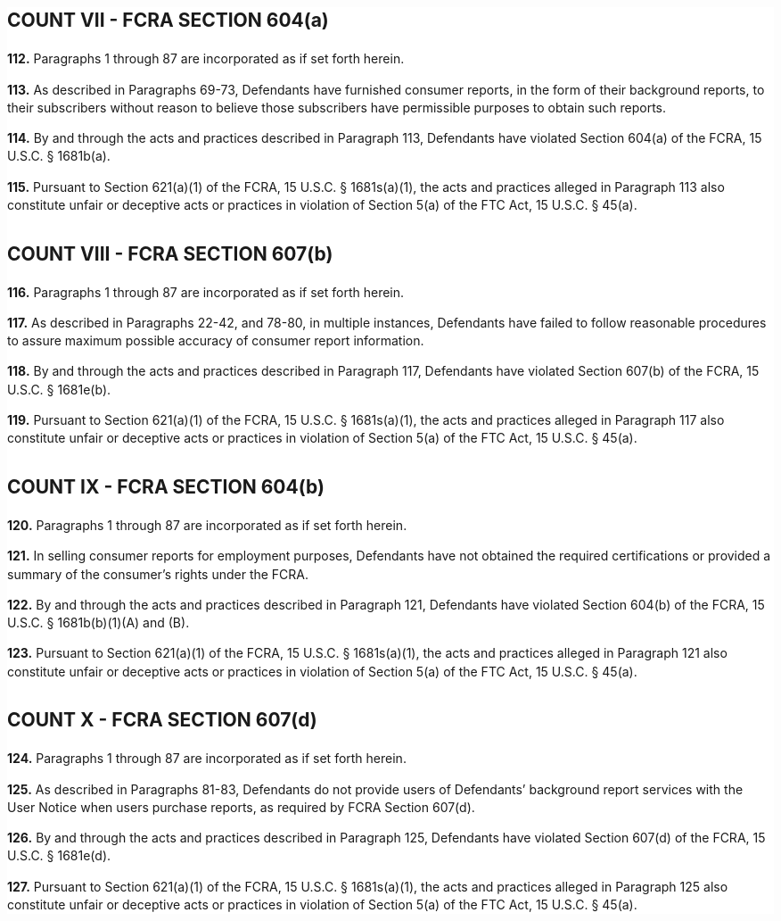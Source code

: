 ## **COUNT VII - FCRA SECTION 604(a)**

**112.** Paragraphs 1 through 87 are incorporated as if set forth herein.

**113.** As described in Paragraphs 69-73, Defendants have furnished consumer reports, in the form of their background reports, to their subscribers without reason to believe those subscribers have permissible purposes to obtain such reports.

**114.** By and through the acts and practices described in Paragraph 113, Defendants have violated Section 604(a) of the FCRA, 15 U.S.C. § 1681b(a).

**115.** Pursuant to Section 621(a)(1) of the FCRA, 15 U.S.C. § 1681s(a)(1), the acts and practices alleged in Paragraph 113 also constitute unfair or deceptive acts or practices in violation of Section 5(a) of the FTC Act, 15 U.S.C. § 45(a).

## **COUNT VIII - FCRA SECTION 607(b)**

**116.** Paragraphs 1 through 87 are incorporated as if set forth herein.

**117.** As described in Paragraphs 22-42, and 78-80, in multiple instances, Defendants have failed to follow reasonable procedures to assure maximum possible accuracy of consumer report information.

**118.** By and through the acts and practices described in Paragraph 117, Defendants have violated Section 607(b) of the FCRA, 15 U.S.C. § 1681e(b).

**119.** Pursuant to Section 621(a)(1) of the FCRA, 15 U.S.C. § 1681s(a)(1), the acts and practices alleged in Paragraph 117 also constitute unfair or deceptive acts or practices in violation of Section 5(a) of the FTC Act, 15 U.S.C. § 45(a).

## **COUNT IX - FCRA SECTION 604(b)**

**120.** Paragraphs 1 through 87 are incorporated as if set forth herein.

**121.** In selling consumer reports for employment purposes, Defendants have not obtained the required certifications or provided a summary of the consumer’s rights under the FCRA.

**122.** By and through the acts and practices described in Paragraph 121, Defendants have violated Section 604(b) of the FCRA, 15 U.S.C. § 1681b(b)(1)(A) and (B).

**123.** Pursuant to Section 621(a)(1) of the FCRA, 15 U.S.C. § 1681s(a)(1), the acts and practices alleged in Paragraph 121 also constitute unfair or deceptive acts or practices in violation of Section 5(a) of the FTC Act, 15 U.S.C. § 45(a).

## **COUNT X - FCRA SECTION 607(d)**

**124.** Paragraphs 1 through 87 are incorporated as if set forth herein.

**125.** As described in Paragraphs 81-83, Defendants do not provide users of Defendants’ background report services with the User Notice when users purchase reports, as required by FCRA Section 607(d).

**126.** By and through the acts and practices described in Paragraph 125, Defendants have violated Section 607(d) of the FCRA, 15 U.S.C. § 1681e(d).

**127.** Pursuant to Section 621(a)(1) of the FCRA, 15 U.S.C. § 1681s(a)(1), the acts and practices alleged in Paragraph 125 also constitute unfair or deceptive acts or practices in violation of Section 5(a) of the FTC Act, 15 U.S.C. § 45(a).
